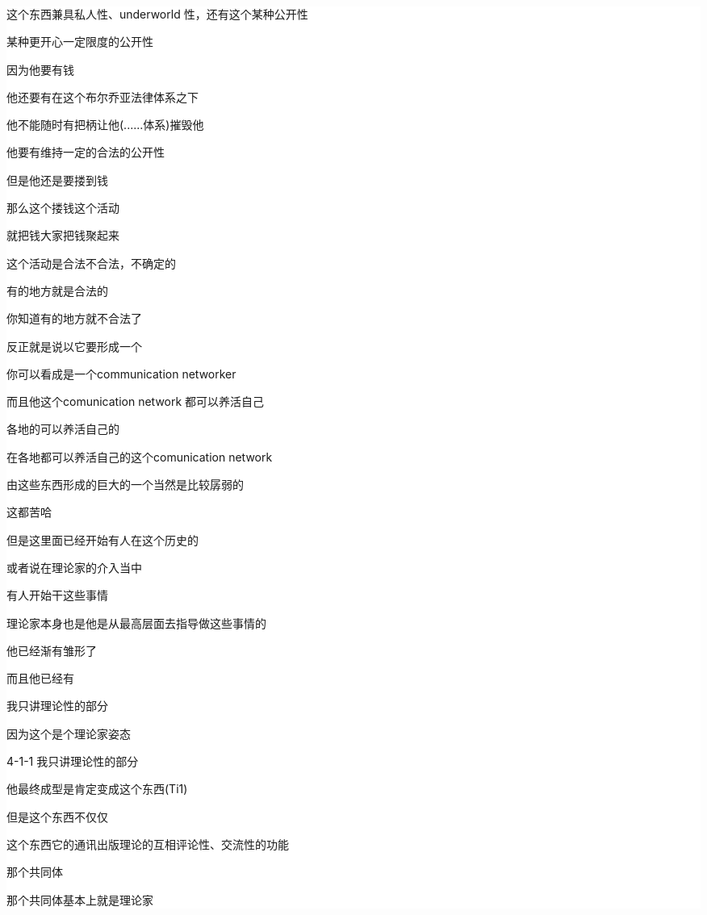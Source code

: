 这个东西兼具私人性、underworld 性，还有这个某种公开性

某种更开心一定限度的公开性

因为他要有钱

他还要有在这个布尔乔亚法律体系之下

他不能随时有把柄让他(......体系)摧毁他

他要有维持一定的合法的公开性

但是他还是要搂到钱

那么这个搂钱这个活动

就把钱大家把钱聚起来

这个活动是合法不合法，不确定的

有的地方就是合法的

你知道有的地方就不合法了

反正就是说以它要形成一个

你可以看成是一个communication networker

而且他这个comunication network 都可以养活自己

各地的可以养活自己的

在各地都可以养活自己的这个comunication network

由这些东西形成的巨大的一个当然是比较孱弱的

这都苦哈

但是这里面已经开始有人在这个历史的

或者说在理论家的介入当中

有人开始干这些事情

理论家本身也是他是从最高层面去指导做这些事情的

他已经渐有雏形了

而且他已经有

我只讲理论性的部分

因为这个是个理论家姿态

4-1-1 我只讲理论性的部分

他最终成型是肯定变成这个东西(Ti1)

但是这个东西不仅仅

这个东西它的通讯出版理论的互相评论性、交流性的功能

那个共同体

那个共同体基本上就是理论家
